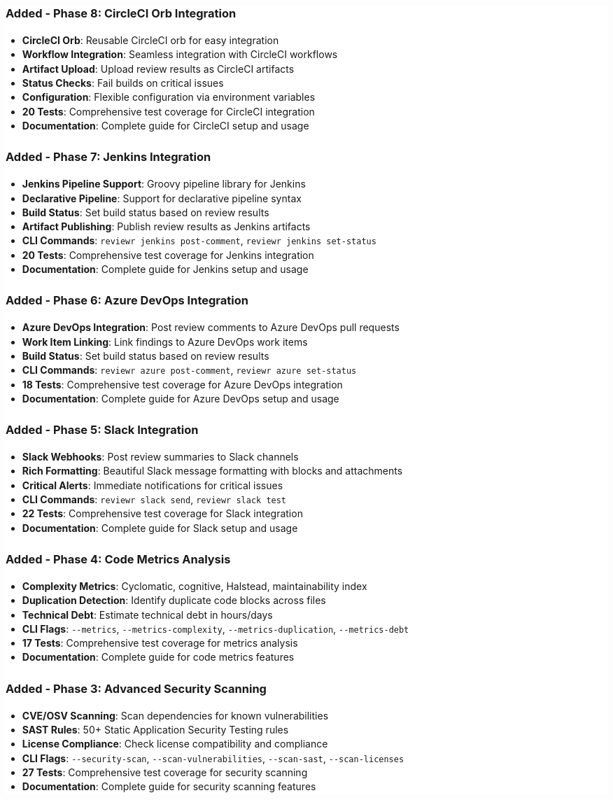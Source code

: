 ### Added - Phase 8: CircleCI Orb Integration
- **CircleCI Orb**: Reusable CircleCI orb for easy integration
- **Workflow Integration**: Seamless integration with CircleCI workflows
- **Artifact Upload**: Upload review results as CircleCI artifacts
- **Status Checks**: Fail builds on critical issues
- **Configuration**: Flexible configuration via environment variables
- **20 Tests**: Comprehensive test coverage for CircleCI integration
- **Documentation**: Complete guide for CircleCI setup and usage

### Added - Phase 7: Jenkins Integration
- **Jenkins Pipeline Support**: Groovy pipeline library for Jenkins
- **Declarative Pipeline**: Support for declarative pipeline syntax
- **Build Status**: Set build status based on review results
- **Artifact Publishing**: Publish review results as Jenkins artifacts
- **CLI Commands**: `reviewr jenkins post-comment`, `reviewr jenkins set-status`
- **20 Tests**: Comprehensive test coverage for Jenkins integration
- **Documentation**: Complete guide for Jenkins setup and usage

### Added - Phase 6: Azure DevOps Integration
- **Azure DevOps Integration**: Post review comments to Azure DevOps pull requests
- **Work Item Linking**: Link findings to Azure DevOps work items
- **Build Status**: Set build status based on review results
- **CLI Commands**: `reviewr azure post-comment`, `reviewr azure set-status`
- **18 Tests**: Comprehensive test coverage for Azure DevOps integration
- **Documentation**: Complete guide for Azure DevOps setup and usage

### Added - Phase 5: Slack Integration
- **Slack Webhooks**: Post review summaries to Slack channels
- **Rich Formatting**: Beautiful Slack message formatting with blocks and attachments
- **Critical Alerts**: Immediate notifications for critical issues
- **CLI Commands**: `reviewr slack send`, `reviewr slack test`
- **22 Tests**: Comprehensive test coverage for Slack integration
- **Documentation**: Complete guide for Slack setup and usage

### Added - Phase 4: Code Metrics Analysis
- **Complexity Metrics**: Cyclomatic, cognitive, Halstead, maintainability index
- **Duplication Detection**: Identify duplicate code blocks across files
- **Technical Debt**: Estimate technical debt in hours/days
- **CLI Flags**: `--metrics`, `--metrics-complexity`, `--metrics-duplication`, `--metrics-debt`
- **17 Tests**: Comprehensive test coverage for metrics analysis
- **Documentation**: Complete guide for code metrics features

### Added - Phase 3: Advanced Security Scanning
- **CVE/OSV Scanning**: Scan dependencies for known vulnerabilities
- **SAST Rules**: 50+ Static Application Security Testing rules
- **License Compliance**: Check license compatibility and compliance
- **CLI Flags**: `--security-scan`, `--scan-vulnerabilities`, `--scan-sast`, `--scan-licenses`
- **27 Tests**: Comprehensive test coverage for security scanning
- **Documentation**: Complete guide for security scanning features
